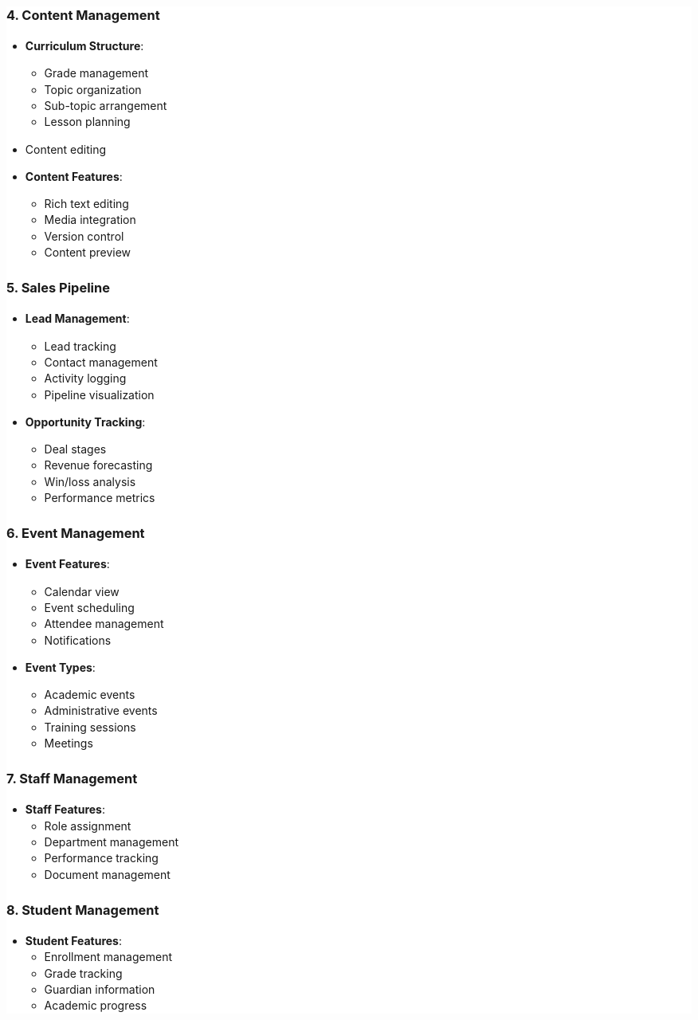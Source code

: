 ### 4. Content Management
- **Curriculum Structure**:
  - Grade management
  - Topic organization
  - Sub-topic arrangement
  - Lesson planning
- Content editing

- **Content Features**:
  - Rich text editing
  - Media integration
  - Version control
  - Content preview

### 5. Sales Pipeline
- **Lead Management**:
  - Lead tracking
  - Contact management
  - Activity logging
  - Pipeline visualization

- **Opportunity Tracking**:
  - Deal stages
  - Revenue forecasting
  - Win/loss analysis
  - Performance metrics

### 6. Event Management
- **Event Features**:
  - Calendar view
  - Event scheduling
  - Attendee management
  - Notifications

- **Event Types**:
  - Academic events
  - Administrative events
  - Training sessions
  - Meetings

### 7. Staff Management
- **Staff Features**:
  - Role assignment
  - Department management
  - Performance tracking
  - Document management

### 8. Student Management
- **Student Features**:
  - Enrollment management
  - Grade tracking
  - Guardian information
  - Academic progress
